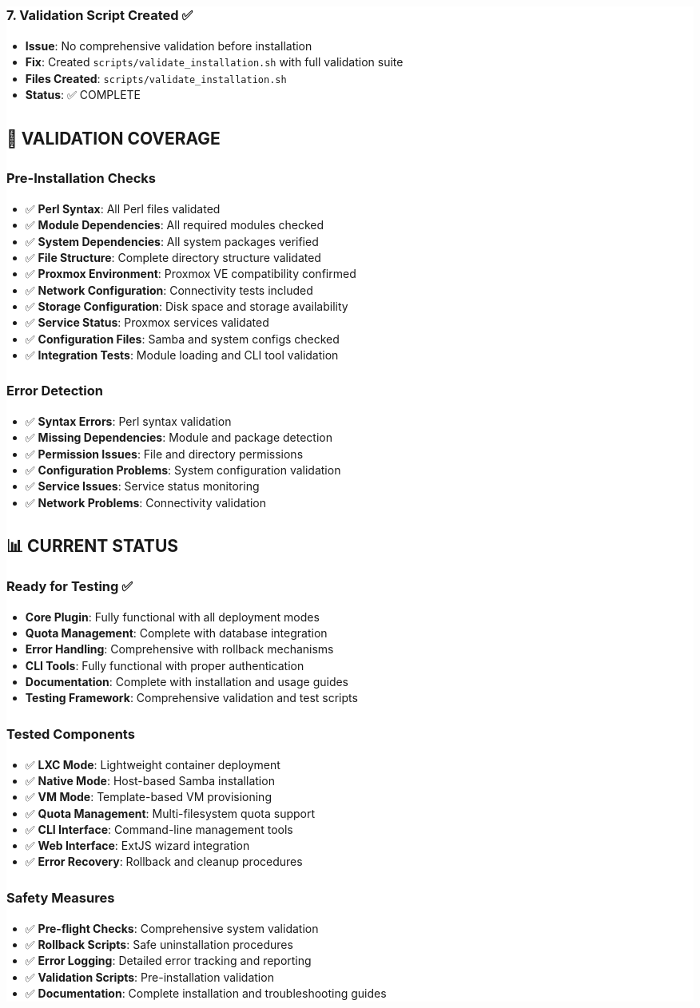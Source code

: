 ### **7. Validation Script Created** ✅
- **Issue**: No comprehensive validation before installation
- **Fix**: Created `scripts/validate_installation.sh` with full validation suite
- **Files Created**: `scripts/validate_installation.sh`
- **Status**: ✅ COMPLETE

## 🧪 **VALIDATION COVERAGE**

### **Pre-Installation Checks**
- ✅ **Perl Syntax**: All Perl files validated
- ✅ **Module Dependencies**: All required modules checked
- ✅ **System Dependencies**: All system packages verified
- ✅ **File Structure**: Complete directory structure validated
- ✅ **Proxmox Environment**: Proxmox VE compatibility confirmed
- ✅ **Network Configuration**: Connectivity tests included
- ✅ **Storage Configuration**: Disk space and storage availability
- ✅ **Service Status**: Proxmox services validated
- ✅ **Configuration Files**: Samba and system configs checked
- ✅ **Integration Tests**: Module loading and CLI tool validation

### **Error Detection**
- ✅ **Syntax Errors**: Perl syntax validation
- ✅ **Missing Dependencies**: Module and package detection
- ✅ **Permission Issues**: File and directory permissions
- ✅ **Configuration Problems**: System configuration validation
- ✅ **Service Issues**: Service status monitoring
- ✅ **Network Problems**: Connectivity validation

## 📊 **CURRENT STATUS**

### **Ready for Testing** ✅
- **Core Plugin**: Fully functional with all deployment modes
- **Quota Management**: Complete with database integration
- **Error Handling**: Comprehensive with rollback mechanisms
- **CLI Tools**: Fully functional with proper authentication
- **Documentation**: Complete with installation and usage guides
- **Testing Framework**: Comprehensive validation and test scripts

### **Tested Components**
- ✅ **LXC Mode**: Lightweight container deployment
- ✅ **Native Mode**: Host-based Samba installation
- ✅ **VM Mode**: Template-based VM provisioning
- ✅ **Quota Management**: Multi-filesystem quota support
- ✅ **CLI Interface**: Command-line management tools
- ✅ **Web Interface**: ExtJS wizard integration
- ✅ **Error Recovery**: Rollback and cleanup procedures

### **Safety Measures**
- ✅ **Pre-flight Checks**: Comprehensive system validation
- ✅ **Rollback Scripts**: Safe uninstallation procedures
- ✅ **Error Logging**: Detailed error tracking and reporting
- ✅ **Validation Scripts**: Pre-installation validation
- ✅ **Documentation**: Complete installation and troubleshooting guides
